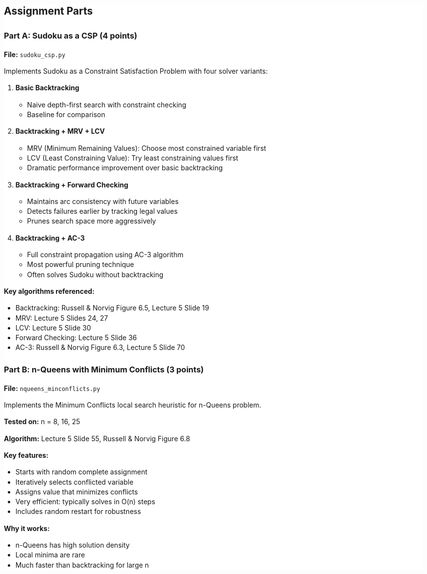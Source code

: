 ## Assignment Parts

### Part A: Sudoku as a CSP (4 points)

**File:** `sudoku_csp.py`

Implements Sudoku as a Constraint Satisfaction Problem with four solver variants:

1. **Basic Backtracking**
   - Naive depth-first search with constraint checking
   - Baseline for comparison

2. **Backtracking + MRV + LCV**
   - MRV (Minimum Remaining Values): Choose most constrained variable first
   - LCV (Least Constraining Value): Try least constraining values first
   - Dramatic performance improvement over basic backtracking

3. **Backtracking + Forward Checking**
   - Maintains arc consistency with future variables
   - Detects failures earlier by tracking legal values
   - Prunes search space more aggressively

4. **Backtracking + AC-3**
   - Full constraint propagation using AC-3 algorithm
   - Most powerful pruning technique
   - Often solves Sudoku without backtracking

**Key algorithms referenced:**
- Backtracking: Russell & Norvig Figure 6.5, Lecture 5 Slide 19
- MRV: Lecture 5 Slides 24, 27
- LCV: Lecture 5 Slide 30
- Forward Checking: Lecture 5 Slide 36
- AC-3: Russell & Norvig Figure 6.3, Lecture 5 Slide 70

### Part B: n-Queens with Minimum Conflicts (3 points)

**File:** `nqueens_minconflicts.py`

Implements the Minimum Conflicts local search heuristic for n-Queens problem.

**Tested on:** n = 8, 16, 25

**Algorithm:** Lecture 5 Slide 55, Russell & Norvig Figure 6.8

**Key features:**
- Starts with random complete assignment
- Iteratively selects conflicted variable
- Assigns value that minimizes conflicts
- Very efficient: typically solves in O(n) steps
- Includes random restart for robustness

**Why it works:**
- n-Queens has high solution density
- Local minima are rare
- Much faster than backtracking for large n
